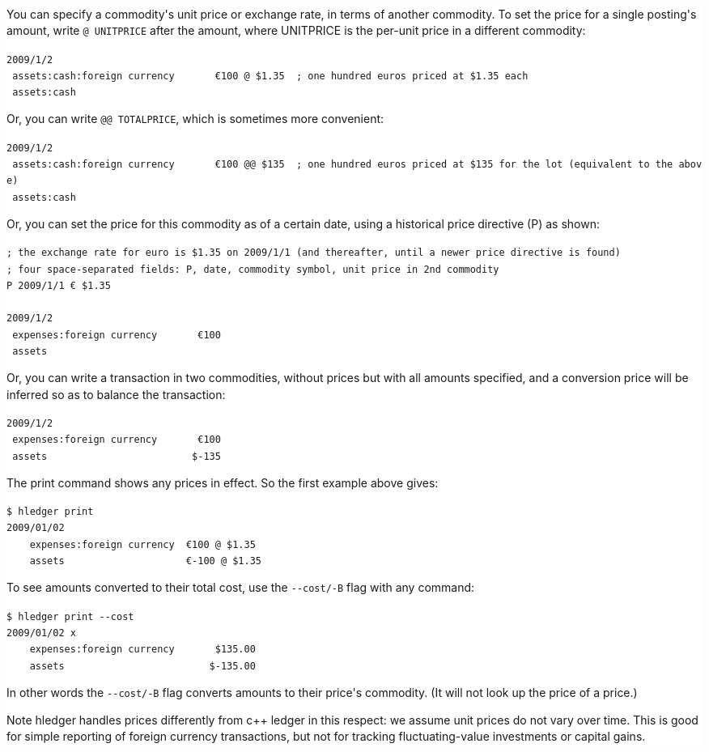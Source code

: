 You can specify a commodity's unit price or exchange rate, in terms of
another commodity. To set the price for a single posting's amount, write
`@ UNITPRICE` after the amount, where UNITPRICE is the per-unit price in a
different commodity:

    2009/1/2
     assets:cash:foreign currency       €100 @ $1.35  ; one hundred euros priced at $1.35 each
     assets:cash

Or, you can write `@@ TOTALPRICE`, which is sometimes more convenient:

    2009/1/2
     assets:cash:foreign currency       €100 @@ $135  ; one hundred euros priced at $135 for the lot (equivalent to the above)
     assets:cash

Or, you can set the price for this commodity as of a certain date, using a
historical price directive (P) as shown:

    ; the exchange rate for euro is $1.35 on 2009/1/1 (and thereafter, until a newer price directive is found)
    ; four space-separated fields: P, date, commodity symbol, unit price in 2nd commodity
    P 2009/1/1 € $1.35  
    
    2009/1/2
     expenses:foreign currency       €100
     assets

Or, you can write a transaction in two commodities, without prices but
with all amounts specified, and a conversion price will be inferred so as
to balance the transaction:

    2009/1/2
     expenses:foreign currency       €100
     assets                         $-135

The print command shows any prices in effect. So the first example above gives:

    $ hledger print
    2009/01/02
        expenses:foreign currency  €100 @ $1.35
        assets                     €-100 @ $1.35

To see amounts converted to their total cost, use the `--cost/-B` flag
with any command:

    $ hledger print --cost
    2009/01/02 x
        expenses:foreign currency       $135.00
        assets                         $-135.00

In other words the `--cost/-B` flag converts amounts to their price's
commodity. (It will not look up the price of a price.)

Note hledger handles prices differently from c++ ledger in this respect:
we assume unit prices do not vary over time.  This is good for simple
reporting of foreign currency transactions, but not for tracking
fluctuating-value investments or capital gains.
